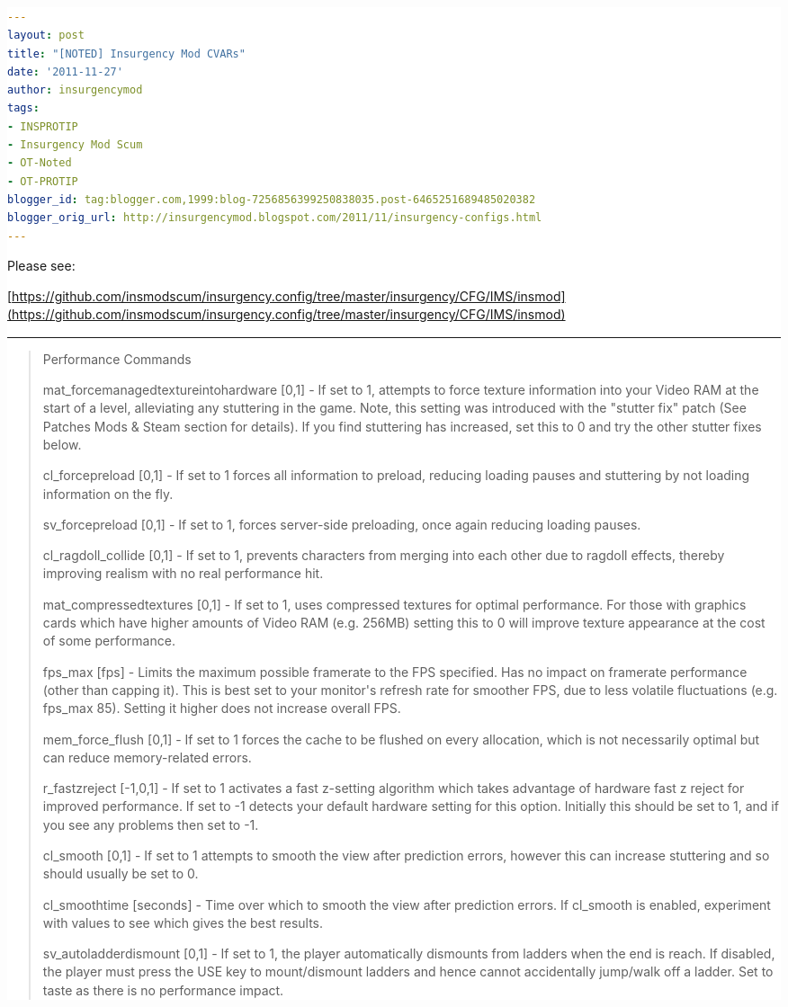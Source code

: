 ```yaml
---
layout: post
title: "[NOTED] Insurgency Mod CVARs"
date: '2011-11-27'
author: insurgencymod
tags:
- INSPROTIP
- Insurgency Mod Scum
- OT-Noted
- OT-PROTIP
blogger_id: tag:blogger.com,1999:blog-7256856399250838035.post-6465251689485020382
blogger_orig_url: http://insurgencymod.blogspot.com/2011/11/insurgency-configs.html
---
```


Please see:

[https://github.com/insmodscum/insurgency.config/tree/master/insurgency/CFG/IMS/insmod](https://github.com/insmodscum/insurgency.config/tree/master/insurgency/CFG/IMS/insmod)

* * *

> Performance Commands  
>   
> mat_forcemanagedtextureintohardware \[0,1\] - If set to 1, attempts to force texture information into your Video RAM at the start of a level, alleviating any stuttering in the game. Note, this setting was introduced with the "stutter fix" patch (See Patches Mods & Steam section for details). If you find stuttering has increased, set this to 0 and try the other stutter fixes below.  
>   
> cl_forcepreload \[0,1\] - If set to 1 forces all information to preload, reducing loading pauses and stuttering by not loading information on the fly.  
>   
> sv_forcepreload \[0,1\] - If set to 1, forces server-side preloading, once again reducing loading pauses.  
>   
> cl\_ragdoll\_collide \[0,1\] - If set to 1, prevents characters from merging into each other due to ragdoll effects, thereby improving realism with no real performance hit.  
>   
> mat_compressedtextures \[0,1\] - If set to 1, uses compressed textures for optimal performance. For those with graphics cards which have higher amounts of Video RAM (e.g. 256MB) setting this to 0 will improve texture appearance at the cost of some performance.  
>   
> fps\_max \[fps\] - Limits the maximum possible framerate to the FPS specified. Has no impact on framerate performance (other than capping it). This is best set to your monitor's refresh rate for smoother FPS, due to less volatile fluctuations (e.g. fps\_max 85). Setting it higher does not increase overall FPS.  
>   
> mem\_force\_flush \[0,1\] - If set to 1 forces the cache to be flushed on every allocation, which is not necessarily optimal but can reduce memory-related errors.  
>   
> r_fastzreject \[-1,0,1\] - If set to 1 activates a fast z-setting algorithm which takes advantage of hardware fast z reject for improved performance. If set to -1 detects your default hardware setting for this option. Initially this should be set to 1, and if you see any problems then set to -1.  
>   
> cl_smooth \[0,1\] - If set to 1 attempts to smooth the view after prediction errors, however this can increase stuttering and so should usually be set to 0.  
>   
> cl\_smoothtime \[seconds\] - Time over which to smooth the view after prediction errors. If cl\_smooth is enabled, experiment with values to see which gives the best results.  
>   
> sv_autoladderdismount \[0,1\] - If set to 1, the player automatically dismounts from ladders when the end is reach. If disabled, the player must press the USE key to mount/dismount ladders and hence cannot accidentally jump/walk off a ladder. Set to taste as there is no performance impact.  
>   